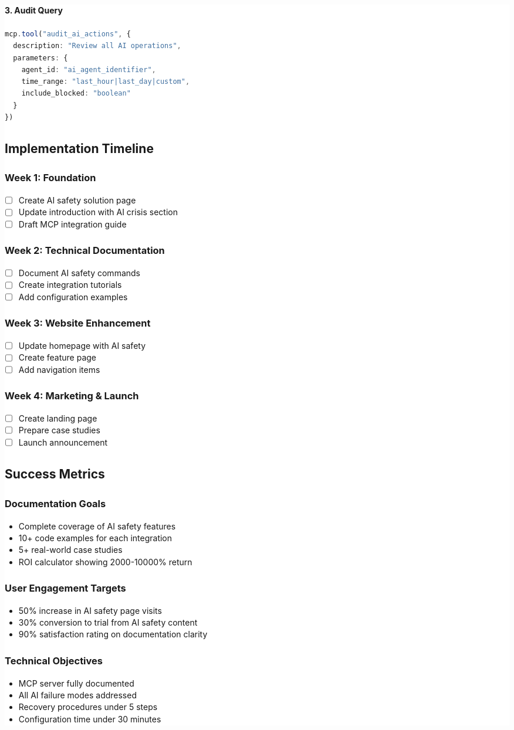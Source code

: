 #### 3. Audit Query
```typescript
mcp.tool("audit_ai_actions", {
  description: "Review all AI operations",
  parameters: {
    agent_id: "ai_agent_identifier",
    time_range: "last_hour|last_day|custom",
    include_blocked: "boolean"
  }
})
```

## Implementation Timeline

### Week 1: Foundation
- [ ] Create AI safety solution page
- [ ] Update introduction with AI crisis section
- [ ] Draft MCP integration guide

### Week 2: Technical Documentation
- [ ] Document AI safety commands
- [ ] Create integration tutorials
- [ ] Add configuration examples

### Week 3: Website Enhancement
- [ ] Update homepage with AI safety
- [ ] Create feature page
- [ ] Add navigation items

### Week 4: Marketing & Launch
- [ ] Create landing page
- [ ] Prepare case studies
- [ ] Launch announcement

## Success Metrics

### Documentation Goals
- Complete coverage of AI safety features
- 10+ code examples for each integration
- 5+ real-world case studies
- ROI calculator showing 2000-10000% return

### User Engagement Targets
- 50% increase in AI safety page visits
- 30% conversion to trial from AI safety content
- 90% satisfaction rating on documentation clarity

### Technical Objectives
- MCP server fully documented
- All AI failure modes addressed
- Recovery procedures under 5 steps
- Configuration time under 30 minutes
